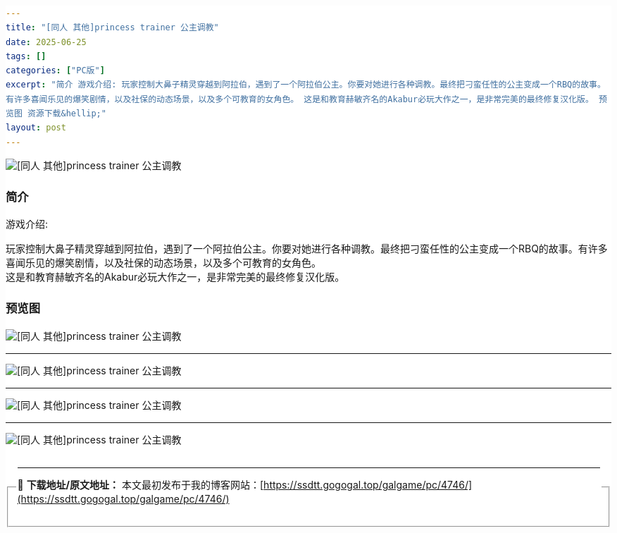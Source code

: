 ```yaml
---
title: "[同人 其他]princess trainer 公主调教"
date: 2025-06-25
tags: []
categories: ["PC版"]
excerpt: "简介 游戏介绍: 玩家控制大鼻子精灵穿越到阿拉伯，遇到了一个阿拉伯公主。你要对她进行各种调教。最终把刁蛮任性的公主变成一个RBQ的故事。有许多喜闻乐见的爆笑剧情，以及社保的动态场景，以及多个可教育的女角色。 这是和教育赫敏齐名的Akabur必玩大作之一，是非常完美的最终修复汉化版。 预览图 资源下载&hellip;"
layout: post
---
```



<p><img decoding="async"   src="https://ssdtt.gogogal.top/wp-content/uploads/2025/06/4a030-00.webp" loading="lazy" alt="[同人 其他]princess trainer 公主调教" style="display: block; margin-left: auto; margin-right: auto; width: 1000px;" /></p>
<div>
<h3>简介</h3>
</p></div>
<p>游戏介绍:</p>
<p>玩家控制大鼻子精灵穿越到阿拉伯，遇到了一个阿拉伯公主。你要对她进行各种调教。最终把刁蛮任性的公主变成一个RBQ的故事。有许多喜闻乐见的爆笑剧情，以及社保的动态场景，以及多个可教育的女角色。<br /> 这是和教育赫敏齐名的Akabur必玩大作之一，是非常完美的最终修复汉化版。</p>
<h3>预览图</h3>
<p><img decoding="async"   src="https://ssdtt.gogogal.top/wp-content/uploads/2025/06/9dbf3-01.webp" loading="lazy" alt="[同人 其他]princess trainer 公主调教" style="display: block; margin-left: auto; margin-right: auto; width: 1000px;" /></p>
<hr />
<p><img decoding="async"   src="https://ssdtt.gogogal.top/wp-content/uploads/2025/06/b799e-02.webp" loading="lazy" alt="[同人 其他]princess trainer 公主调教" style="display: block; margin-left: auto; margin-right: auto; width: 1000px;" /></p>
<hr />
<p><img decoding="async"   src="https://ssdtt.gogogal.top/wp-content/uploads/2025/06/cd69b-03.webp" loading="lazy" alt="[同人 其他]princess trainer 公主调教" style="display: block; margin-left: auto; margin-right: auto; width: 1000px;" /></p>
<hr />
<p><img decoding="async"   src="https://ssdtt.gogogal.top/wp-content/uploads/2025/06/eeb85-04.webp" loading="lazy" alt="[同人 其他]princess trainer 公主调教" style="display: block; margin-left: auto; margin-right: auto; width: 1000px;" /></p>
<div></div>
<fieldset>
<legend>


---
📖 **下载地址/原文地址：** 本文最初发布于我的博客网站：[https://ssdtt.gogogal.top/galgame/pc/4746/](https://ssdtt.gogogal.top/galgame/pc/4746/)
